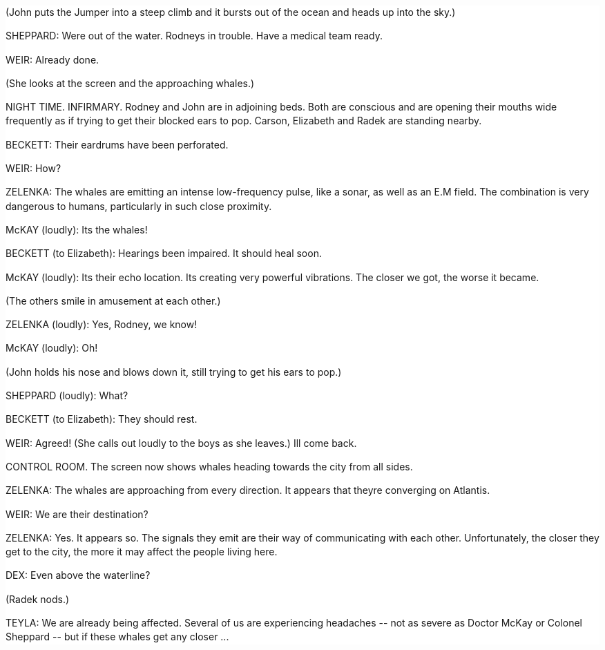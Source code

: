 (John puts the Jumper into a steep climb and it bursts out of the ocean and
heads up into the sky.)  
  
SHEPPARD: Were out of the water. Rodneys in trouble. Have a medical team
ready.  
  
WEIR: Already done.  
  
(She looks at the screen and the approaching whales.)  
  
  
NIGHT TIME. INFIRMARY. Rodney and John are in adjoining beds. Both are
conscious and are opening their mouths wide frequently as if trying to get
their blocked ears to pop. Carson, Elizabeth and Radek are standing nearby.  
  
BECKETT: Their eardrums have been perforated.  
  
WEIR: How?  
  
ZELENKA: The whales are emitting an intense low-frequency pulse, like a sonar,
as well as an E.M field. The combination is very dangerous to humans,
particularly in such close proximity.  
  
McKAY (loudly): Its the whales!  
  
BECKETT (to Elizabeth): Hearings been impaired. It should heal soon.  
  
McKAY (loudly): Its their echo location. Its creating very powerful
vibrations. The closer we got, the worse it became.  
  
(The others smile in amusement at each other.)  
  
ZELENKA (loudly): Yes, Rodney, we know!  
  
McKAY (loudly): Oh!  
  
(John holds his nose and blows down it, still trying to get his ears to pop.)  
  
SHEPPARD (loudly): What?  
  
BECKETT (to Elizabeth): They should rest.  
  
WEIR: Agreed! (She calls out loudly to the boys as she leaves.) Ill come
back.  
  
  
CONTROL ROOM. The screen now shows whales heading towards the city from all
sides.  
  
ZELENKA: The whales are approaching from every direction. It appears that
theyre converging on Atlantis.  
  
WEIR: We are their destination?  
  
ZELENKA: Yes. It appears so. The signals they emit are their way of
communicating with each other. Unfortunately, the closer they get to the city,
the more it may affect the people living here.  
  
DEX: Even above the waterline?  
  
(Radek nods.)  
  
TEYLA: We are already being affected. Several of us are experiencing headaches
-- not as severe as Doctor McKay or Colonel Sheppard -- but if these whales
get any closer ...  
  